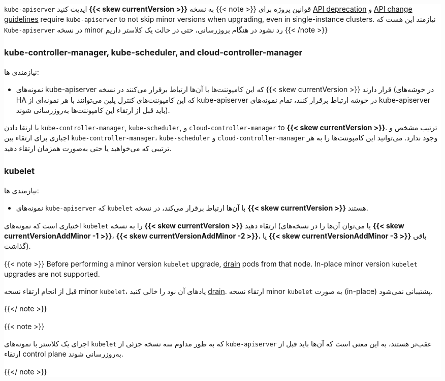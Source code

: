
`kube-apiserver`   اپدیت کنید **{{< skew currentVersion >}}**  به نسخه 
{{< note >}}
قوانین پروژه برای  [API deprecation](/docs/reference/using-api/deprecation-policy/) و
[API change guidelines](https://github.com/kubernetes/community/blob/master/contributors/devel/sig-architecture/api_changes.md)
require `kube-apiserver` to not skip minor versions when upgrading, even in single-instance clusters.
نیازمند این هست که `Kube-apiserver` در نسخه minor رد نشود در هنگام بروزرسانی، حتی در حالت یک کلاستر داریم 
{{< /note >}}

### kube-controller-manager, kube-scheduler, and cloud-controller-manager

نیازمندی ها:

* نمونه‌های kube-apiserver که این کامپوننت‌ها با آن‌ها ارتباط برقرار می‌کنند در نسخه {{< skew currentVersion >}} قرار دارند
(در خوشه‌های HA که این کامپوننت‌های کنترل پلین می‌توانند با هر نمونه‌ای از kube-apiserver در خوشه ارتباط برقرار کنند،
تمام نمونه‌های kube-apiserver باید قبل از ارتقاء این کامپوننت‌ها به‌روزرسانی شوند).

با ارتقا دادن `kube-controller-manager`, `kube-scheduler`, و
`cloud-controller-manager` to **{{< skew currentVersion >}}**. ترتیب مشخص و اجباری برای ارتقاء بین `kube-controller-manager`، `kube-scheduler` و `cloud-controller-manager` وجود ندارد.
می‌توانید این کامپوننت‌ها را به هر ترتیبی که می‌خواهید یا حتی به‌صورت همزمان ارتقاء دهید.

### kubelet

نیازمندی ها:

* نمونه‌های `kube-apiserver` که `kubelet` با آن‌ها ارتباط برقرار می‌کند، در نسخه **{{< skew currentVersion >}}** هستند.

اختیاری است که نمونه‌های `kubelet` را به نسخه **{{< skew currentVersion >}}** ارتقاء دهید
(یا می‌توان آن‌ها را در نسخه‌های **{{< skew currentVersionAddMinor -1 >}}**، **{{< skew currentVersionAddMinor -2 >}}**، یا **{{< skew currentVersionAddMinor -3 >}}** باقی گذاشت).

{{< note >}}
Before performing a minor version `kubelet` upgrade, [drain](/docs/tasks/administer-cluster/safely-drain-node/) pods from that node.
In-place minor version `kubelet` upgrades are not supported.

قبل از انجام ارتقاء نسخه minor `kubelet`، پادهای آن نود را خالی کنید [drain](/docs/tasks/administer-cluster/safely-drain-node/).
ارتقاء نسخه minor `kubelet` به صورت  (in-place) پشتیبانی نمی‌شود.

{{</ note >}}


{{< note >}}

اجرای یک کلاستر با نمونه‌های `kubelet` که به طور مداوم سه نسخه جزئی از `kube-apiserver` عقب‌تر هستند، به این معنی است که آن‌ها باید قبل از ارتقاء control plane به‌روزرسانی شوند.

{{</ note >}}
